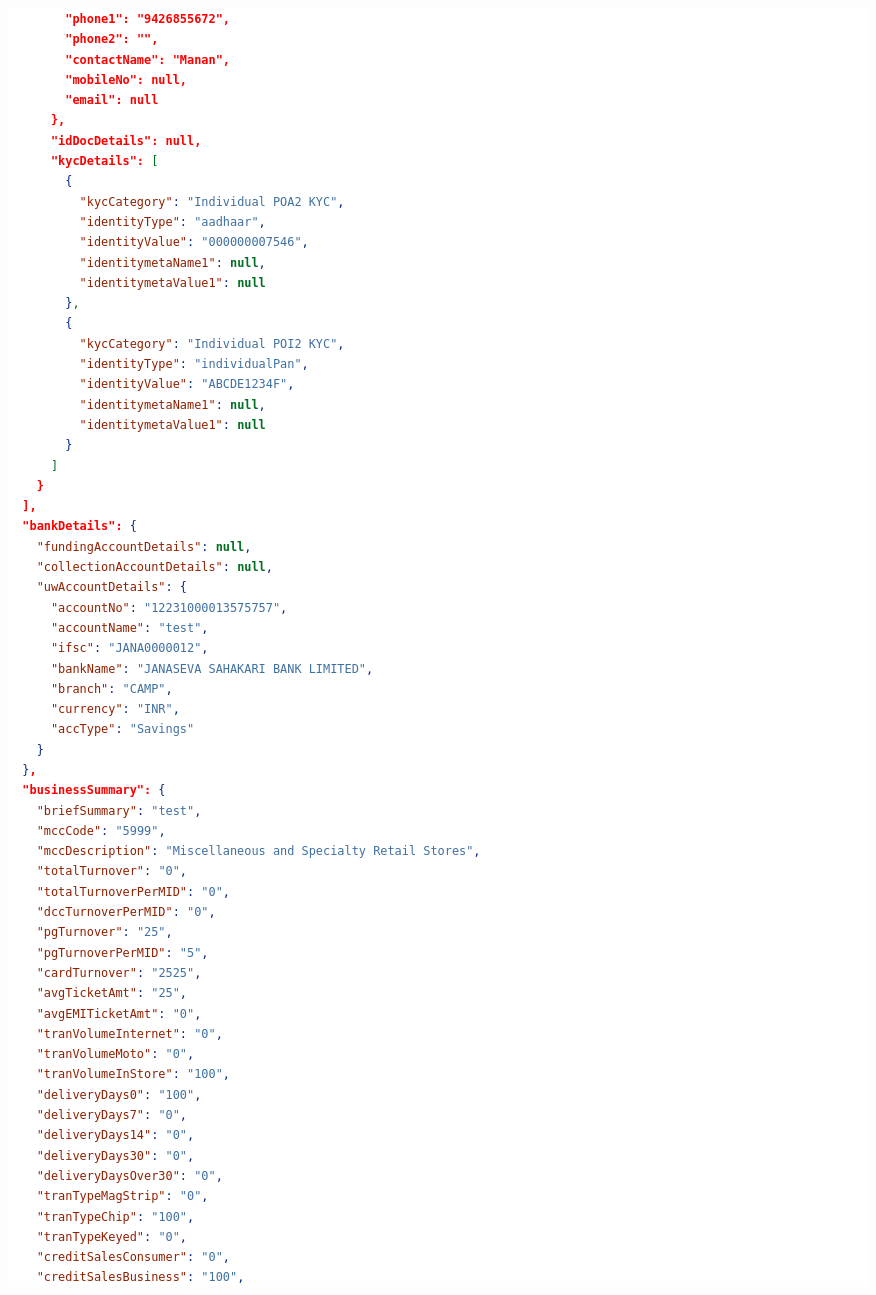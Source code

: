 ```json
        "phone1": "9426855672",
        "phone2": "",
        "contactName": "Manan",
        "mobileNo": null,
        "email": null
      },
      "idDocDetails": null,
      "kycDetails": [
        {
          "kycCategory": "Individual POA2 KYC",
          "identityType": "aadhaar",
          "identityValue": "000000007546",
          "identitymetaName1": null,
          "identitymetaValue1": null
        },
        {
          "kycCategory": "Individual POI2 KYC",
          "identityType": "individualPan",
          "identityValue": "ABCDE1234F",
          "identitymetaName1": null,
          "identitymetaValue1": null
        }
      ]
    }
  ],
  "bankDetails": {
    "fundingAccountDetails": null,
    "collectionAccountDetails": null,
    "uwAccountDetails": {
      "accountNo": "12231000013575757",
      "accountName": "test",
      "ifsc": "JANA0000012",
      "bankName": "JANASEVA SAHAKARI BANK LIMITED",
      "branch": "CAMP",
      "currency": "INR",
      "accType": "Savings"
    }
  },
  "businessSummary": {
    "briefSummary": "test",
    "mccCode": "5999",
    "mccDescription": "Miscellaneous and Specialty Retail Stores",
    "totalTurnover": "0",
    "totalTurnoverPerMID": "0",
    "dccTurnoverPerMID": "0",
    "pgTurnover": "25",
    "pgTurnoverPerMID": "5",
    "cardTurnover": "2525",
    "avgTicketAmt": "25",
    "avgEMITicketAmt": "0",
    "tranVolumeInternet": "0",
    "tranVolumeMoto": "0",
    "tranVolumeInStore": "100",
    "deliveryDays0": "100",
    "deliveryDays7": "0",
    "deliveryDays14": "0",
    "deliveryDays30": "0",
    "deliveryDaysOver30": "0",
    "tranTypeMagStrip": "0",
    "tranTypeChip": "100",
    "tranTypeKeyed": "0",
    "creditSalesConsumer": "0",
    "creditSalesBusiness": "100",
```